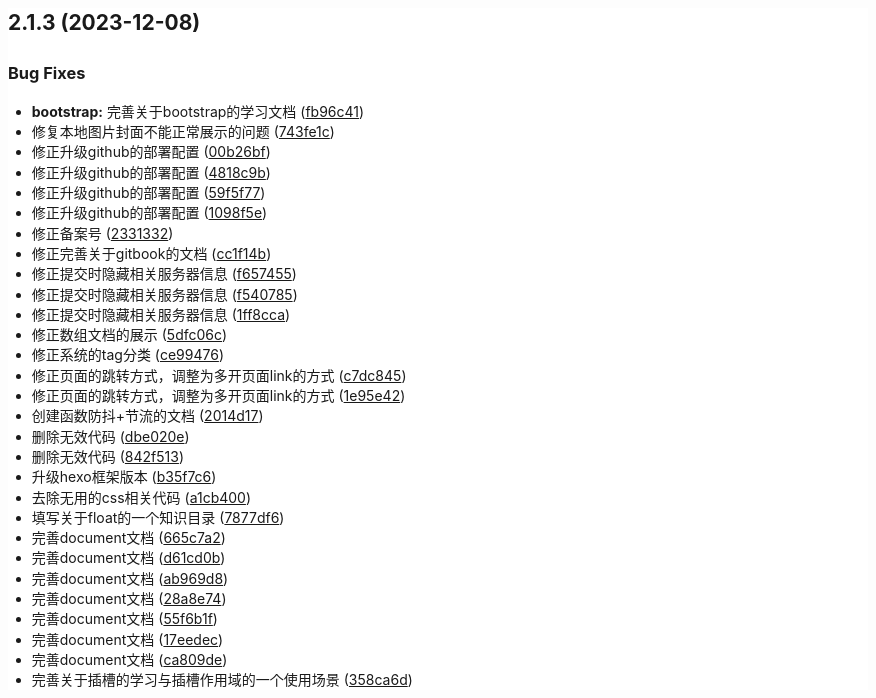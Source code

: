## 2.1.3 (2023-12-08)


### Bug Fixes

* **bootstrap:** 完善关于bootstrap的学习文档 ([fb96c41](https://gitee.com/blog-document/blog/commits/fb96c4149eecb0b46862e9a6c2ab8ed6b9ab858b))
* 修复本地图片封面不能正常展示的问题 ([743fe1c](https://gitee.com/blog-document/blog/commits/743fe1c2f07385537c696b46e0ab4f90e238e853))
* 修正升级github的部署配置 ([00b26bf](https://gitee.com/blog-document/blog/commits/00b26bf31c7fa8b2564b2e0c08ff0289fafdf607))
* 修正升级github的部署配置 ([4818c9b](https://gitee.com/blog-document/blog/commits/4818c9bf3f564d6686d868740e8aabb21a543b54))
* 修正升级github的部署配置 ([59f5f77](https://gitee.com/blog-document/blog/commits/59f5f77d76a9401563dde2b6957be43182f59a42))
* 修正升级github的部署配置 ([1098f5e](https://gitee.com/blog-document/blog/commits/1098f5e04a04901ca05b90358fdb28989e5f3022))
* 修正备案号 ([2331332](https://gitee.com/blog-document/blog/commits/23313324dbd3117d5a3c0308bb2f161ec778c616))
* 修正完善关于gitbook的文档 ([cc1f14b](https://gitee.com/blog-document/blog/commits/cc1f14b474628dfc560f2529e9368b8151fa2bf8))
* 修正提交时隐藏相关服务器信息 ([f657455](https://gitee.com/blog-document/blog/commits/f657455b779b5223143c27134e9543971ea35ac5))
* 修正提交时隐藏相关服务器信息 ([f540785](https://gitee.com/blog-document/blog/commits/f5407851736fcf477bf2ef258a4ca20913c009c7))
* 修正提交时隐藏相关服务器信息 ([1ff8cca](https://gitee.com/blog-document/blog/commits/1ff8cca1867979aedbd2cbea310d2c5c953f17af))
* 修正数组文档的展示 ([5dfc06c](https://gitee.com/blog-document/blog/commits/5dfc06c8c41528a0b779dc00ddadd514f69b5f9c))
* 修正系统的tag分类 ([ce99476](https://gitee.com/blog-document/blog/commits/ce99476e48b70e4c3cb3f7b97a24c0dd4257fd67))
* 修正页面的跳转方式，调整为多开页面link的方式 ([c7dc845](https://gitee.com/blog-document/blog/commits/c7dc845a3c9bdeeea4cdb4b92badcb4ce114431f))
* 修正页面的跳转方式，调整为多开页面link的方式 ([1e95e42](https://gitee.com/blog-document/blog/commits/1e95e42794be3dccb0fdd4395f29f9f5fa425862))
* 创建函数防抖+节流的文档 ([2014d17](https://gitee.com/blog-document/blog/commits/2014d17b156cef5e5fc4b583540441d83d2deab1))
* 删除无效代码 ([dbe020e](https://gitee.com/blog-document/blog/commits/dbe020e95de10c6e7a084f484faeca7448ca1554))
* 删除无效代码 ([842f513](https://gitee.com/blog-document/blog/commits/842f51305cea9a08e9ca48a3f2443b8e54902a18))
* 升级hexo框架版本 ([b35f7c6](https://gitee.com/blog-document/blog/commits/b35f7c6486826c4bf271cd3f29a51cf7644e3722))
* 去除无用的css相关代码 ([a1cb400](https://gitee.com/blog-document/blog/commits/a1cb400f3b7ed5b83047659086151083fb4766af))
* 填写关于float的一个知识目录 ([7877df6](https://gitee.com/blog-document/blog/commits/7877df6a78a979463ad60128688a231affc1d5e3))
* 完善document文档 ([665c7a2](https://gitee.com/blog-document/blog/commits/665c7a2576889436e2bb4fe767d738295f392dac))
* 完善document文档 ([d61cd0b](https://gitee.com/blog-document/blog/commits/d61cd0b86c5ecb2b78d7a16de66dbafad1a8c0d5))
* 完善document文档 ([ab969d8](https://gitee.com/blog-document/blog/commits/ab969d888a774d0a4898b58a68b78ff349d6452a))
* 完善document文档 ([28a8e74](https://gitee.com/blog-document/blog/commits/28a8e749228e1fbd9c271acb18d6b778a35dc247))
* 完善document文档 ([55f6b1f](https://gitee.com/blog-document/blog/commits/55f6b1f7ae1e794fef4a9eabfea38e463ce9202f))
* 完善document文档 ([17eedec](https://gitee.com/blog-document/blog/commits/17eedec398825844e48c20d6bd5915edf9b9d3b4))
* 完善document文档 ([ca809de](https://gitee.com/blog-document/blog/commits/ca809de1699cfd38061b9d59ea5986b485969c1b))
* 完善关于插槽的学习与插槽作用域的一个使用场景 ([358ca6d](https://gitee.com/blog-document/blog/commits/358ca6d5845fe8a40ed3c39a6c5f8eb3ef4bfbd9))